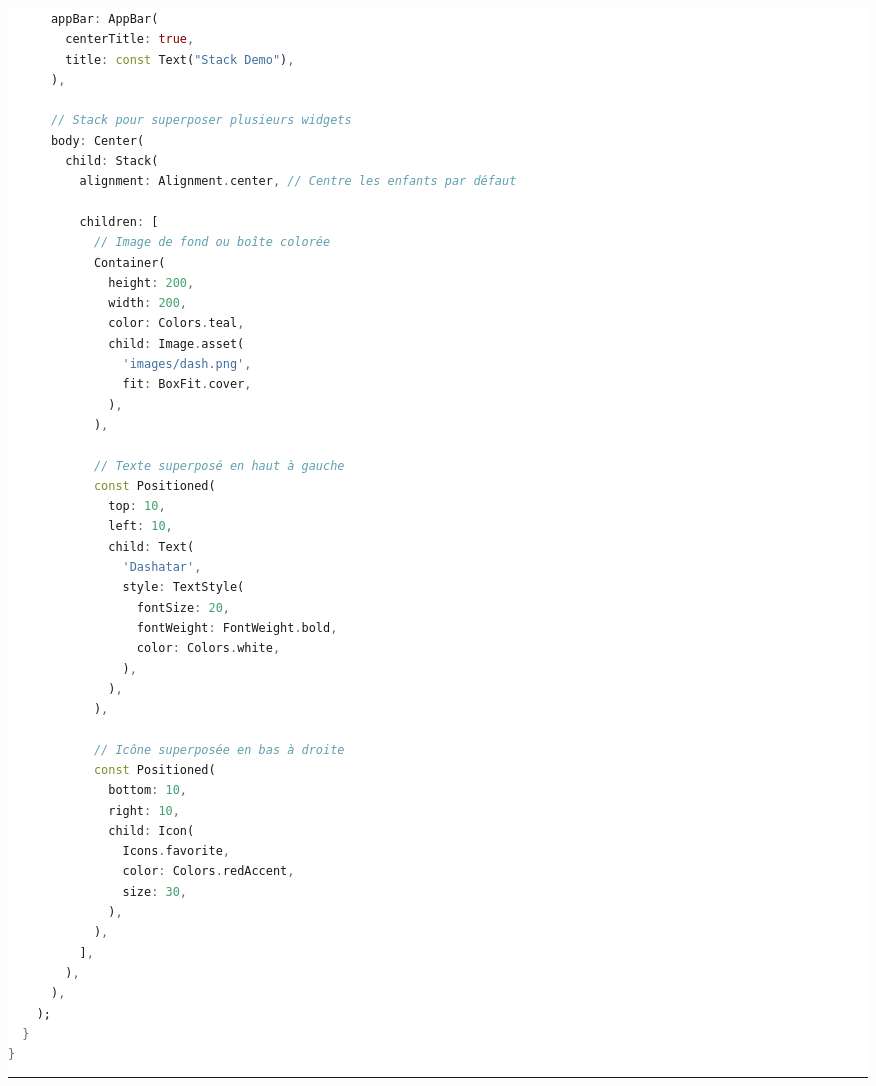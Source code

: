 ```dart
      appBar: AppBar(
        centerTitle: true,
        title: const Text("Stack Demo"),
      ),

      // Stack pour superposer plusieurs widgets
      body: Center(
        child: Stack(
          alignment: Alignment.center, // Centre les enfants par défaut

          children: [
            // Image de fond ou boîte colorée
            Container(
              height: 200,
              width: 200,
              color: Colors.teal,
              child: Image.asset(
                'images/dash.png',
                fit: BoxFit.cover,
              ),
            ),

            // Texte superposé en haut à gauche
            const Positioned(
              top: 10,
              left: 10,
              child: Text(
                'Dashatar',
                style: TextStyle(
                  fontSize: 20,
                  fontWeight: FontWeight.bold,
                  color: Colors.white,
                ),
              ),
            ),

            // Icône superposée en bas à droite
            const Positioned(
              bottom: 10,
              right: 10,
              child: Icon(
                Icons.favorite,
                color: Colors.redAccent,
                size: 30,
              ),
            ),
          ],
        ),
      ),
    );
  }
}
```

---